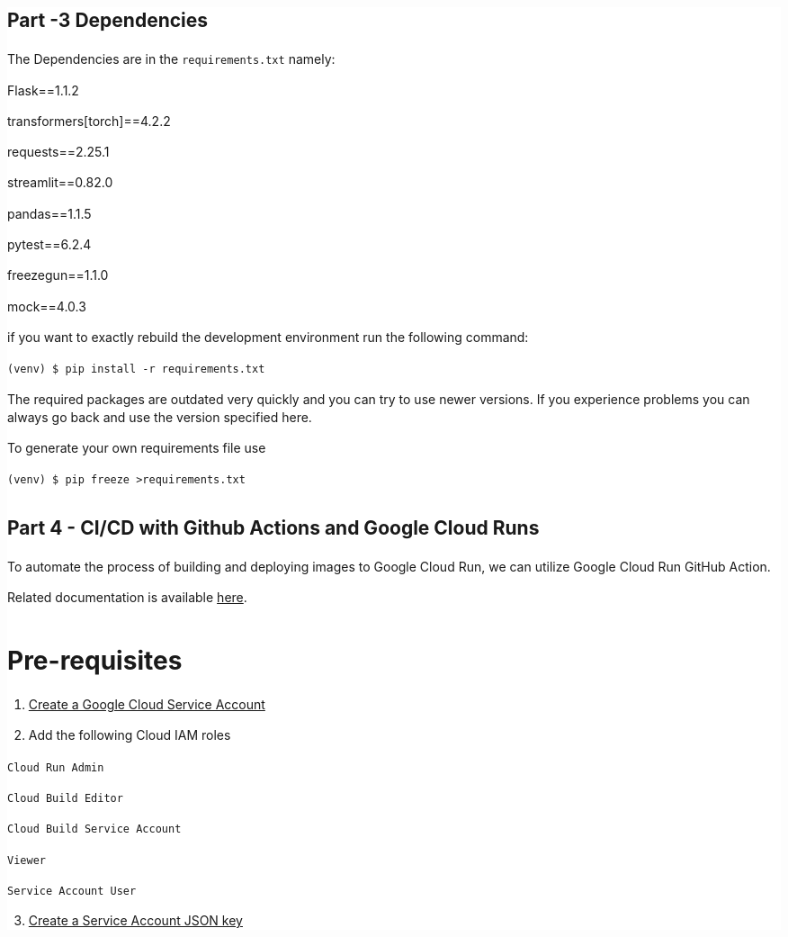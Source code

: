 
## Part -3 Dependencies

The Dependencies are in the `requirements.txt` namely:

Flask==1.1.2

transformers[torch]==4.2.2

requests==2.25.1

streamlit==0.82.0

pandas==1.1.5

pytest==6.2.4

freezegun==1.1.0

mock==4.0.3

if you want to exactly rebuild the development environment
run the following command:

    (venv) $ pip install -r requirements.txt
    
The required packages are outdated very quickly and you can try to use newer versions.
If you experience problems you can always go back and use the version specified here.

To generate your own requirements file use

    (venv) $ pip freeze >requirements.txt 


## Part 4 - CI/CD with Github Actions and Google Cloud Runs

To automate the process of building and deploying images to Google Cloud Run, we can utilize Google Cloud Run GitHub Action. 

Related documentation is available [here](https://github.com/GoogleCloudPlatform/github-actions/blob/master/example-workflows/cloud-run/README.md).

# Pre-requisites

1. [Create a Google Cloud Service Account](https://cloud.google.com/iam/docs/creating-managing-service-accounts)

2. Add the following Cloud IAM roles

`Cloud Run Admin`

`Cloud Build Editor`

`Cloud Build Service Account`

`Viewer`

`Service Account User`

3. [Create a Service Account JSON key](https://cloud.google.com/iam/docs/creating-managing-service-account-keys)
